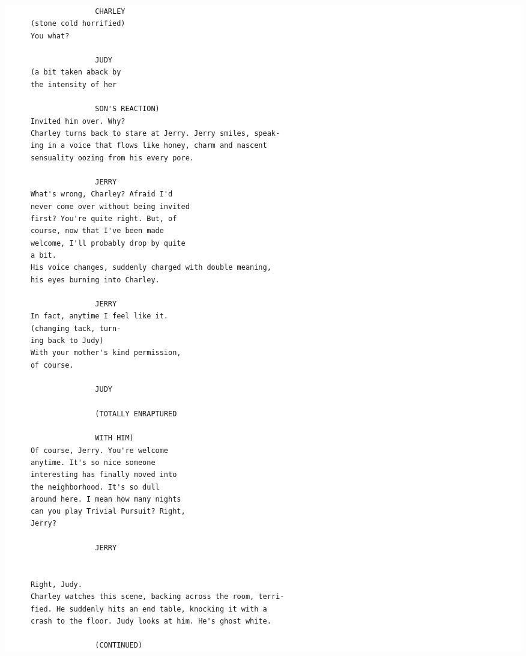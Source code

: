                          CHARLEY
          (stone cold horrified)
          You what?

                         JUDY
          (a bit taken aback by
          the intensity of her

                         SON'S REACTION)
          Invited him over. Why?
          Charley turns back to stare at Jerry. Jerry smiles, speak-
          ing in a voice that flows like honey, charm and nascent
          sensuality oozing from his every pore.

                         JERRY
          What's wrong, Charley? Afraid I'd
          never come over without being invited
          first? You're quite right. But, of
          course, now that I've been made
          welcome, I'll probably drop by quite
          a bit.
          His voice changes, suddenly charged with double meaning,
          his eyes burning into Charley.

                         JERRY
          In fact, anytime I feel like it.
          (changing tack, turn-
          ing back to Judy)
          With your mother's kind permission,
          of course.

                         JUDY

                         (TOTALLY ENRAPTURED

                         WITH HIM)
          Of course, Jerry. You're welcome
          anytime. It's so nice someone
          interesting has finally moved into
          the neighborhood. It's so dull
          around here. I mean how many nights
          can you play Trivial Pursuit? Right,
          Jerry?

                         JERRY

                          
          Right, Judy.
          Charley watches this scene, backing across the room, terri-
          fied. He suddenly hits an end table, knocking it with a
          crash to the floor. Judy looks at him. He's ghost white.

                         (CONTINUED)

                         

                         
